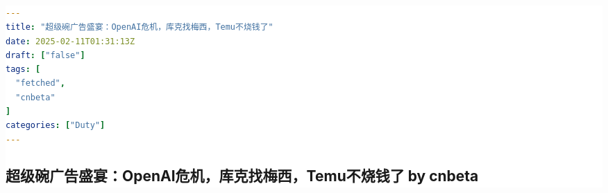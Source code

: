 ```yaml
---
title: "超级碗广告盛宴：OpenAI危机，库克找梅西，Temu不烧钱了"
date: 2025-02-11T01:31:13Z
draft: ["false"]
tags: [
  "fetched",
  "cnbeta"
]
categories: ["Duty"]
---
```

超级碗广告盛宴：OpenAI危机，库克找梅西，Temu不烧钱了 by cnbeta
------